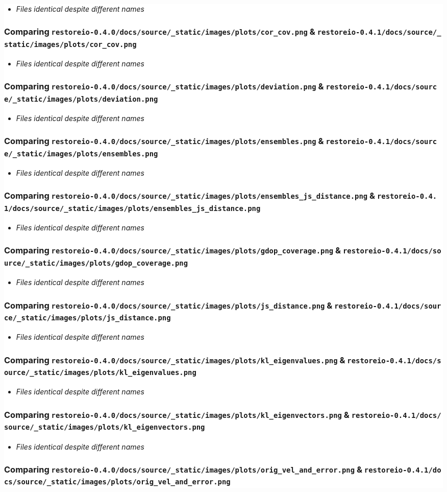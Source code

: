  * *Files identical despite different names*

### Comparing `restoreio-0.4.0/docs/source/_static/images/plots/cor_cov.png` & `restoreio-0.4.1/docs/source/_static/images/plots/cor_cov.png`

 * *Files identical despite different names*

### Comparing `restoreio-0.4.0/docs/source/_static/images/plots/deviation.png` & `restoreio-0.4.1/docs/source/_static/images/plots/deviation.png`

 * *Files identical despite different names*

### Comparing `restoreio-0.4.0/docs/source/_static/images/plots/ensembles.png` & `restoreio-0.4.1/docs/source/_static/images/plots/ensembles.png`

 * *Files identical despite different names*

### Comparing `restoreio-0.4.0/docs/source/_static/images/plots/ensembles_js_distance.png` & `restoreio-0.4.1/docs/source/_static/images/plots/ensembles_js_distance.png`

 * *Files identical despite different names*

### Comparing `restoreio-0.4.0/docs/source/_static/images/plots/gdop_coverage.png` & `restoreio-0.4.1/docs/source/_static/images/plots/gdop_coverage.png`

 * *Files identical despite different names*

### Comparing `restoreio-0.4.0/docs/source/_static/images/plots/js_distance.png` & `restoreio-0.4.1/docs/source/_static/images/plots/js_distance.png`

 * *Files identical despite different names*

### Comparing `restoreio-0.4.0/docs/source/_static/images/plots/kl_eigenvalues.png` & `restoreio-0.4.1/docs/source/_static/images/plots/kl_eigenvalues.png`

 * *Files identical despite different names*

### Comparing `restoreio-0.4.0/docs/source/_static/images/plots/kl_eigenvectors.png` & `restoreio-0.4.1/docs/source/_static/images/plots/kl_eigenvectors.png`

 * *Files identical despite different names*

### Comparing `restoreio-0.4.0/docs/source/_static/images/plots/orig_vel_and_error.png` & `restoreio-0.4.1/docs/source/_static/images/plots/orig_vel_and_error.png`
